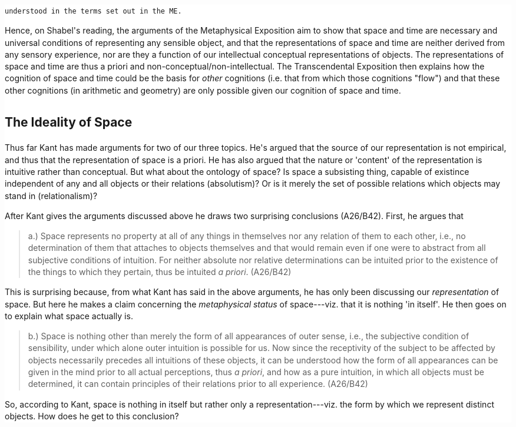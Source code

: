     understood in the terms set out in the ME.

Hence, on Shabel's reading, the arguments of the Metaphysical Exposition
aim to show that space and time are necessary and universal conditions
of representing any sensible object, and that the representations of
space and time are neither derived from any sensory experience, nor are
they a function of our intellectual conceptual representations of
objects. The representations of space and time are thus a priori and
non-conceptual/non-intellectual. The Transcendental Exposition then
explains how the cognition of space and time could be the basis for
*other* cognitions (i.e. that from which those cognitions "flow") and
that these other cognitions (in arithmetic and geometry) are only
possible given our cognition of space and time.

## The Ideality of Space

Thus far Kant has made arguments for two of our three topics. He's
argued that the source of our representation is not empirical, and thus
that the representation of space is a priori. He has also argued that
the nature or 'content' of the representation is intuitive rather than
conceptual. But what about the ontology of space? Is space a subsisting
thing, capable of existince independent of any and all objects or their
relations (absolutism)? Or is it merely the set of possible relations
which objects may stand in (relationalism)?

After Kant gives the arguments discussed above he draws two surprising
conclusions (A26/B42). First, he argues that

> a.) Space represents no property at all of any things in themselves
> nor any relation of them to each other, i.e., no determination of them
> that attaches to objects themselves and that would remain even if one
> were to abstract from all subjective conditions of intuition. For
> neither absolute nor relative determinations can be intuited prior to
> the existence of the things to which they pertain, thus be intuited *a
> priori*. (A26/B42)

This is surprising because, from what Kant has said in the above
arguments, he has only been discussing our *representation* of space.
But here he makes a claim concerning the *metaphysical status* of
space---viz. that it is nothing 'in itself'. He then goes on to explain
what space actually is.

> b.) Space is nothing other than merely the form of all appearances of
> outer sense, i.e., the subjective condition of sensibility, under
> which alone outer intuition is possible for us. Now since the
> receptivity of the subject to be affected by objects necessarily
> precedes all intuitions of these objects, it can be understood how the
> form of all appearances can be given in the mind prior to all actual
> perceptions, thus *a priori*, and how as a pure intuition, in which
> all objects must be determined, it can contain principles of their
> relations prior to all experience. (A26/B42)

So, according to Kant, space is nothing in itself but rather only a
representation---viz. the form by which we represent distinct objects.
How does he get to this conclusion?
